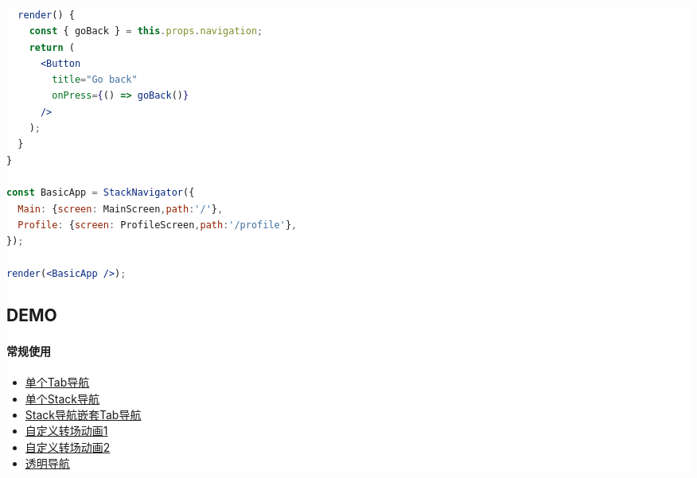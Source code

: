 ```jsx
  render() {
    const { goBack } = this.props.navigation;
    return (
      <Button
        title="Go back"
        onPress={() => goBack()}
      />
    );
  }
}

const BasicApp = StackNavigator({
  Main: {screen: MainScreen,path:'/'},
  Profile: {screen: ProfileScreen,path:'/profile'},
});

render(<BasicApp />);

```



## DEMO

#### 常规使用

- [单个Tab导航](https://jsplayground.taobao.org/raxplayground/da7214e3-813d-4904-86bd-059dbf6a399e)
- [单个Stack导航](https://jsplayground.taobao.org/raxplayground/0fe6c47c-e731-48fa-af99-87d24243c0eb)
- [Stack导航嵌套Tab导航](https://jsplayground.taobao.org/raxplayground/2becd385-722e-419a-ab9d-cf20f47dda2b)
- [自定义转场动画1](https://jsplayground.taobao.org/raxplayground/ed3da362-96c0-4607-9b28-62feead115d8)
- [自定义转场动画2](https://jsplayground.taobao.org/raxplayground/8bedeacd-b2f6-43bd-827f-5738cdb86004)
- [透明导航](https://jsplayground.taobao.org/raxplayground/aaa0e400-9ab0-4e38-91a1-b3b0e494d8e3)

